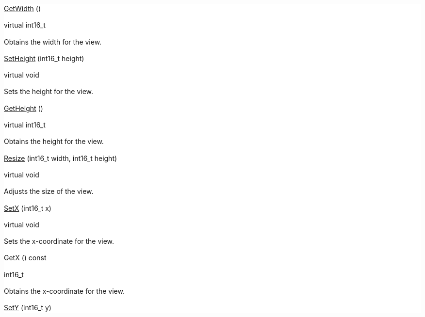 <tr id="row1262660718165633"><td class="cellrowborder" valign="top" width="50%" headers="mcps1.1.3.1.1 "><p id="p24945383165633"><a name="p24945383165633"></a><a name="p24945383165633"></a><a href="Graphic.md#ga90cf8cffb98d71c30d6fc1d118442dbd">GetWidth</a> ()</p>
</td>
<td class="cellrowborder" valign="top" width="50%" headers="mcps1.1.3.1.2 "><p id="p91208735165633"><a name="p91208735165633"></a><a name="p91208735165633"></a>virtual int16_t </p>
<p id="p1223003977165633"><a name="p1223003977165633"></a><a name="p1223003977165633"></a>Obtains the width for the view. </p>
</td>
</tr>
<tr id="row2088968909165633"><td class="cellrowborder" valign="top" width="50%" headers="mcps1.1.3.1.1 "><p id="p169997442165633"><a name="p169997442165633"></a><a name="p169997442165633"></a><a href="Graphic.md#ga9c7110620d5dc3a7bd3efe1fc2edd125">SetHeight</a> (int16_t height)</p>
</td>
<td class="cellrowborder" valign="top" width="50%" headers="mcps1.1.3.1.2 "><p id="p684124777165633"><a name="p684124777165633"></a><a name="p684124777165633"></a>virtual void </p>
<p id="p1775126630165633"><a name="p1775126630165633"></a><a name="p1775126630165633"></a>Sets the height for the view. </p>
</td>
</tr>
<tr id="row144170084165633"><td class="cellrowborder" valign="top" width="50%" headers="mcps1.1.3.1.1 "><p id="p971055959165633"><a name="p971055959165633"></a><a name="p971055959165633"></a><a href="Graphic.md#ga9b35f4603a561c7a9a29b023a022ac97">GetHeight</a> ()</p>
</td>
<td class="cellrowborder" valign="top" width="50%" headers="mcps1.1.3.1.2 "><p id="p1771145954165633"><a name="p1771145954165633"></a><a name="p1771145954165633"></a>virtual int16_t </p>
<p id="p699833492165633"><a name="p699833492165633"></a><a name="p699833492165633"></a>Obtains the height for the view. </p>
</td>
</tr>
<tr id="row2008531637165633"><td class="cellrowborder" valign="top" width="50%" headers="mcps1.1.3.1.1 "><p id="p1501313157165633"><a name="p1501313157165633"></a><a name="p1501313157165633"></a><a href="Graphic.md#gae985b607d2f0701911778bf20d640ccd">Resize</a> (int16_t width, int16_t height)</p>
</td>
<td class="cellrowborder" valign="top" width="50%" headers="mcps1.1.3.1.2 "><p id="p2129867365165633"><a name="p2129867365165633"></a><a name="p2129867365165633"></a>virtual void </p>
<p id="p1649439939165633"><a name="p1649439939165633"></a><a name="p1649439939165633"></a>Adjusts the size of the view. </p>
</td>
</tr>
<tr id="row219827126165633"><td class="cellrowborder" valign="top" width="50%" headers="mcps1.1.3.1.1 "><p id="p1571537220165633"><a name="p1571537220165633"></a><a name="p1571537220165633"></a><a href="Graphic.md#gaded403626558d28e62bf5632ccbb24b5">SetX</a> (int16_t x)</p>
</td>
<td class="cellrowborder" valign="top" width="50%" headers="mcps1.1.3.1.2 "><p id="p202577224165633"><a name="p202577224165633"></a><a name="p202577224165633"></a>virtual void </p>
<p id="p1574709714165633"><a name="p1574709714165633"></a><a name="p1574709714165633"></a>Sets the x-coordinate for the view. </p>
</td>
</tr>
<tr id="row1133533022165633"><td class="cellrowborder" valign="top" width="50%" headers="mcps1.1.3.1.1 "><p id="p503765057165633"><a name="p503765057165633"></a><a name="p503765057165633"></a><a href="Graphic.md#ga89dc5f8fb1cb4b2259dc0439185359f1">GetX</a> () const</p>
</td>
<td class="cellrowborder" valign="top" width="50%" headers="mcps1.1.3.1.2 "><p id="p1877172722165633"><a name="p1877172722165633"></a><a name="p1877172722165633"></a>int16_t </p>
<p id="p985853578165633"><a name="p985853578165633"></a><a name="p985853578165633"></a>Obtains the x-coordinate for the view. </p>
</td>
</tr>
<tr id="row165171461165633"><td class="cellrowborder" valign="top" width="50%" headers="mcps1.1.3.1.1 "><p id="p285255622165633"><a name="p285255622165633"></a><a name="p285255622165633"></a><a href="Graphic.md#gaaa8edc224cf1c7deb2724fb225960877">SetY</a> (int16_t y)</p>
</td>